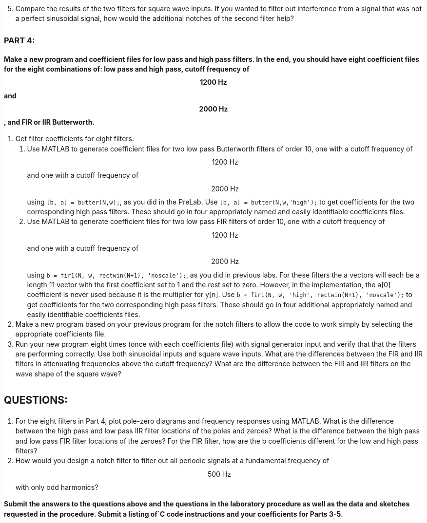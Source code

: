 5. Compare the results of the two filters for square wave inputs. If you wanted to filter out interference from a signal that was not a perfect sinusoidal signal, how would the additional notches of the second filter help?


### PART 4:
__Make a new program and coefficient files for low pass and high pass filters. In the end, you should have eight coefficient files for the eight combinations of: low pass and high pass, cutoff frequency of $$1200\:\text{Hz}$$ and $$2000\:\text{Hz}$$, and FIR or IIR Butterworth.__

1. Get filter coefficients for eight filters:
	1. Use MATLAB to generate coefficient files for two low pass Butterworth filters of order 10, one with a cutoff frequency of $$1200\:\text{Hz}$$ and one with a cutoff frequency of $$2000\:\text{Hz}$$ using `[b, a] = butter(N,w);`, as you did in the PreLab. Use `[b, a] = butter(N,w,'high');` to get coefficients for the two corresponding high pass filters. These should go in four appropriately named and easily identifiable coefficients files.
	2. Use MATLAB to generate coefficient files for two low pass FIR filters of order 10, one with a cutoff frequency of $$1200\:\text{Hz}$$ and one with a cutoff frequency of $$2000\:\text{Hz}$$ using `b = fir1(N, w, rectwin(N+1), 'noscale');`, as you did in previous labs. For these filters the a vectors will each be a length 11 vector with the first coefficient set to 1 and the rest set to zero. However, in the implementation, the a[0] coefficient is never used because it is the multiplier for y[n]. Use `b = fir1(N, w, 'high', rectwin(N+1), 'noscale');` to get coefficients for the two corresponding high pass filters. These should go in four additional appropriately named and easily identifiable coefficients files.
2. Make a new program based on your previous program for the notch filters to allow the code to work simply by selecting the appropriate coefficients file.
3. Run your new program eight times (once with each coefficients file) with signal generator input and verify that that the filters are performing correctly. Use both sinusoidal inputs and square wave inputs. What are the differences between the FIR and IIR filters in attenuating frequencies above the cutoff frequency? What are the difference between the FIR and IIR filters on the wave shape of the square wave?


## QUESTIONS:
1. For the eight filters in Part 4, plot pole-zero diagrams and frequency responses using MATLAB. What is the difference between the high pass and low pass IIR filter locations of the poles and zeroes? What is the difference between the high pass and low pass FIR filter locations of the zeroes? For the FIR filter, how are the b coefficients different for the low and high pass filters?
2. How would you design a notch filter to filter out all periodic signals at a fundamental frequency of $$500\:\text{Hz}$$ with only odd harmonics?


__Submit the answers to the questions above and the questions in the laboratory procedure as well as the data and sketches requested in the procedure. Submit a listing of`C code instructions and your coefficients for Parts 3-5.__
